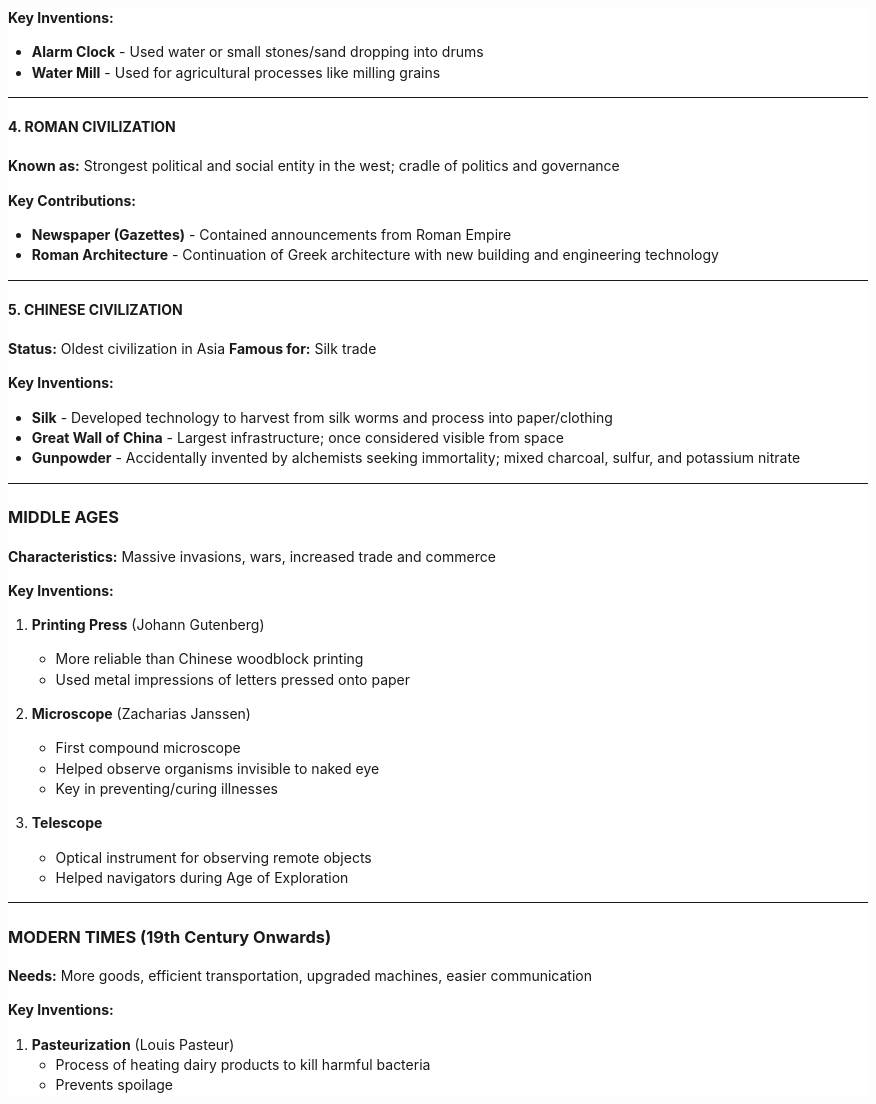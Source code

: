 **Key Inventions:**
- **Alarm Clock** - Used water or small stones/sand dropping into drums
- **Water Mill** - Used for agricultural processes like milling grains

---

#### 4. ROMAN CIVILIZATION
**Known as:** Strongest political and social entity in the west; cradle of politics and governance

**Key Contributions:**
- **Newspaper (Gazettes)** - Contained announcements from Roman Empire
- **Roman Architecture** - Continuation of Greek architecture with new building and engineering technology

---

#### 5. CHINESE CIVILIZATION
**Status:** Oldest civilization in Asia
**Famous for:** Silk trade

**Key Inventions:**
- **Silk** - Developed technology to harvest from silk worms and process into paper/clothing
- **Great Wall of China** - Largest infrastructure; once considered visible from space
- **Gunpowder** - Accidentally invented by alchemists seeking immortality; mixed charcoal, sulfur, and potassium nitrate

---

### MIDDLE AGES

**Characteristics:** Massive invasions, wars, increased trade and commerce

**Key Inventions:**

1. **Printing Press** (Johann Gutenberg)
   - More reliable than Chinese woodblock printing
   - Used metal impressions of letters pressed onto paper

2. **Microscope** (Zacharias Janssen)
   - First compound microscope
   - Helped observe organisms invisible to naked eye
   - Key in preventing/curing illnesses

3. **Telescope**
   - Optical instrument for observing remote objects
   - Helped navigators during Age of Exploration

---

### MODERN TIMES (19th Century Onwards)

**Needs:** More goods, efficient transportation, upgraded machines, easier communication

**Key Inventions:**

1. **Pasteurization** (Louis Pasteur)
   - Process of heating dairy products to kill harmful bacteria
   - Prevents spoilage
